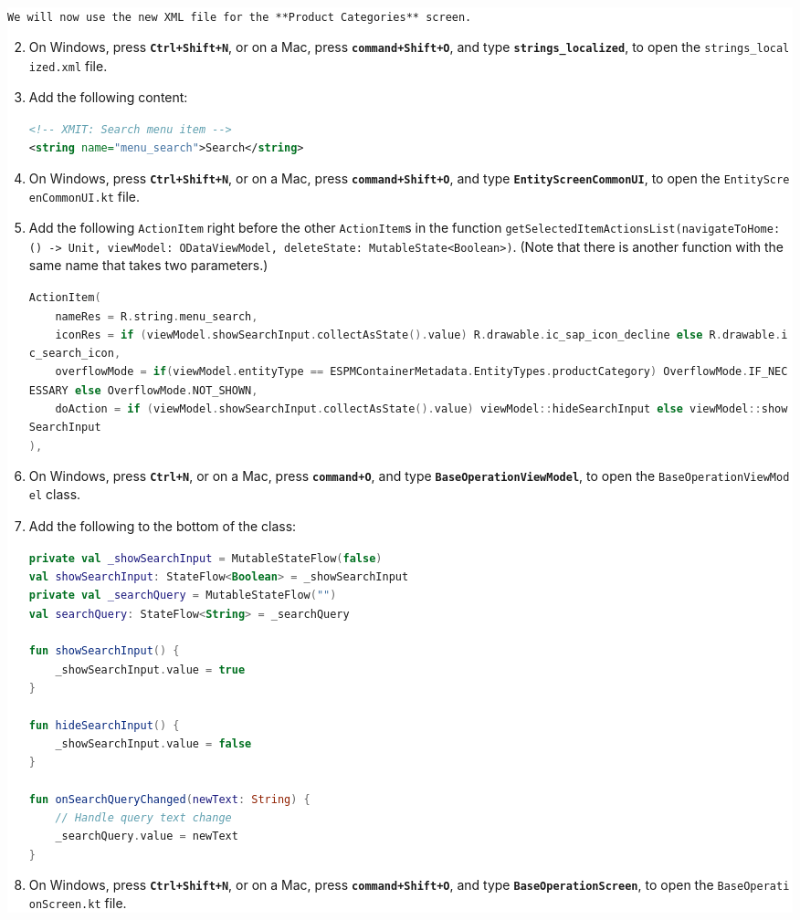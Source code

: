     We will now use the new XML file for the **Product Categories** screen.

2.  On Windows, press **`Ctrl+Shift+N`**, or on a Mac, press **`command+Shift+O`**, and type **`strings_localized`**, to open the `strings_localized.xml` file.

3.  Add the following content:
    
    ```XML
    <!-- XMIT: Search menu item -->
    <string name="menu_search">Search</string>
    ```

4.  On Windows, press **`Ctrl+Shift+N`**, or on a Mac, press **`command+Shift+O`**, and type **`EntityScreenCommonUI`**, to open the `EntityScreenCommonUI.kt` file.

5.  Add the following `ActionItem` right before the other `ActionItem`s in the function `getSelectedItemActionsList(navigateToHome: () -> Unit, viewModel: ODataViewModel, deleteState: MutableState<Boolean>)`. (Note that there is another function with the same name that takes two parameters.)

    ```Kotlin
    ActionItem(
        nameRes = R.string.menu_search,
        iconRes = if (viewModel.showSearchInput.collectAsState().value) R.drawable.ic_sap_icon_decline else R.drawable.ic_search_icon,
        overflowMode = if(viewModel.entityType == ESPMContainerMetadata.EntityTypes.productCategory) OverflowMode.IF_NECESSARY else OverflowMode.NOT_SHOWN,
        doAction = if (viewModel.showSearchInput.collectAsState().value) viewModel::hideSearchInput else viewModel::showSearchInput
    ),
    ```

6.  On Windows, press **`Ctrl+N`**, or on a Mac, press **`command+O`**, and type **`BaseOperationViewModel`**, to open the `BaseOperationViewModel` class.

7.  Add the following to the bottom of the class:

    ```Kotlin
    private val _showSearchInput = MutableStateFlow(false)
    val showSearchInput: StateFlow<Boolean> = _showSearchInput
    private val _searchQuery = MutableStateFlow("")
    val searchQuery: StateFlow<String> = _searchQuery

    fun showSearchInput() {
        _showSearchInput.value = true
    }

    fun hideSearchInput() {
        _showSearchInput.value = false
    }

    fun onSearchQueryChanged(newText: String) {
        // Handle query text change
        _searchQuery.value = newText
    }
    ```

8.  On Windows, press **`Ctrl+Shift+N`**, or on a Mac, press **`command+Shift+O`**, and type **`BaseOperationScreen`**, to open the `BaseOperationScreen.kt` file.
